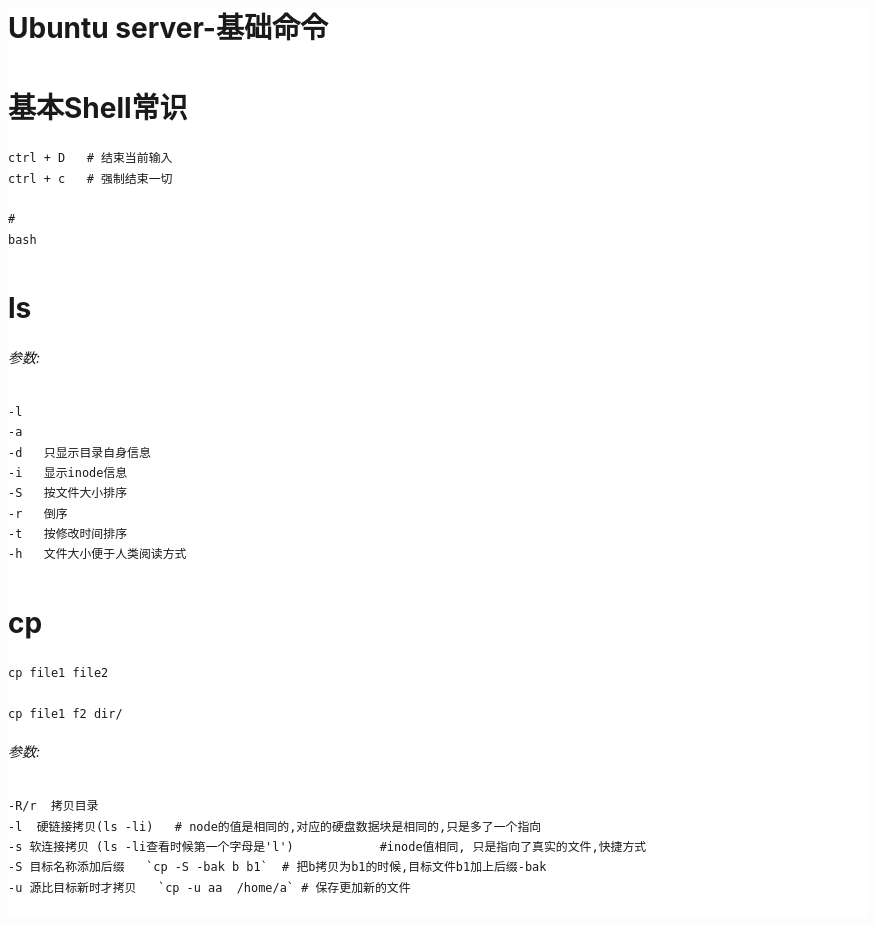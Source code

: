 # Ubuntu server-基础命令

  
#  基本Shell常识

```shell
ctrl + D   # 结束当前输入
ctrl + c   # 强制结束一切

#
bash
```





# ls

###### 参数:

```
-l
-a
-d   只显示目录自身信息
-i   显示inode信息
-S   按文件大小排序
-r   倒序
-t   按修改时间排序
-h   文件大小便于人类阅读方式
```









# cp

```shell
cp file1 file2

cp file1 f2 dir/
```



###### 参数:

```shell
-R/r  拷贝目录
-l  硬链接拷贝(ls -li)   # node的值是相同的,对应的硬盘数据块是相同的,只是多了一个指向
-s 软连接拷贝 (ls -li查看时候第一个字母是'l')            #inode值相同, 只是指向了真实的文件,快捷方式
-S 目标名称添加后缀   `cp -S -bak b b1`  # 把b拷贝为b1的时候,目标文件b1加上后缀-bak
-u 源比目标新时才拷贝   `cp -u aa  /home/a` # 保存更加新的文件


```
